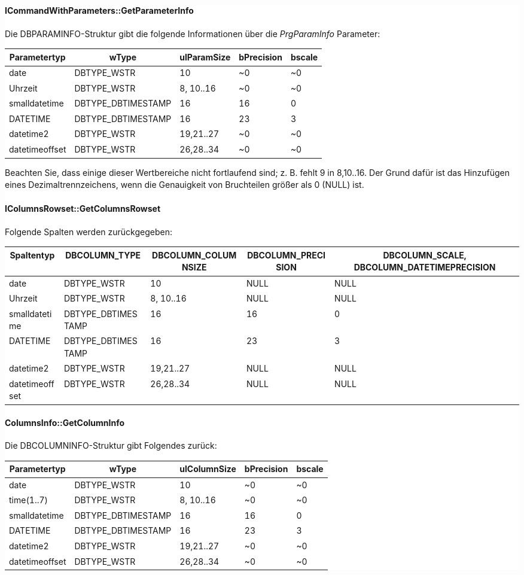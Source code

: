 #### <a name="icommandwithparametersgetparameterinfo"></a>ICommandWithParameters::GetParameterInfo  
 Die DBPARAMINFO-Struktur gibt die folgende Informationen über die *PrgParamInfo* Parameter:  
  
|Parametertyp|wType|ulParamSize|bPrecision|bscale|  
|--------------------|-----------|-----------------|----------------|------------|  
|date|DBTYPE_WSTR|10|~0|~0|  
|Uhrzeit|DBTYPE_WSTR|8, 10..16|~0|~0|  
|smalldatetime|DBTYPE_DBTIMESTAMP|16|16|0|  
|DATETIME|DBTYPE_DBTIMESTAMP|16|23|3|  
|datetime2|DBTYPE_WSTR|19,21..27|~0|~0|  
|datetimeoffset|DBTYPE_WSTR|26,28..34|~0|~0|  
  
 Beachten Sie, dass einige dieser Wertbereiche nicht fortlaufend sind; z. B. fehlt 9 in 8,10..16. Der Grund dafür ist das Hinzufügen eines Dezimaltrennzeichens, wenn die Genauigkeit von Bruchteilen größer als 0 (NULL) ist.  
  
#### <a name="icolumnsrowsetgetcolumnsrowset"></a>IColumnsRowset::GetColumnsRowset  
 Folgende Spalten werden zurückgegeben:  
  
|Spaltentyp|DBCOLUMN_TYPE|DBCOLUMN_COLUMNSIZE|DBCOLUMN_PRECISION|DBCOLUMN_SCALE, DBCOLUMN_DATETIMEPRECISION|  
|-----------------|--------------------|--------------------------|-------------------------|--------------------------------------------------|  
|date|DBTYPE_WSTR|10|NULL|NULL|  
|Uhrzeit|DBTYPE_WSTR|8, 10..16|NULL|NULL|  
|smalldatetime|DBTYPE_DBTIMESTAMP|16|16|0|  
|DATETIME|DBTYPE_DBTIMESTAMP|16|23|3|  
|datetime2|DBTYPE_WSTR|19,21..27|NULL|NULL|  
|datetimeoffset|DBTYPE_WSTR|26,28..34|NULL|NULL|  
  
#### <a name="columnsinfogetcolumninfo"></a>ColumnsInfo::GetColumnInfo  
 Die DBCOLUMNINFO-Struktur gibt Folgendes zurück:  
  
|Parametertyp|wType|ulColumnSize|bPrecision|bscale|  
|--------------------|-----------|------------------|----------------|------------|  
|date|DBTYPE_WSTR|10|~0|~0|  
|time(1..7)|DBTYPE_WSTR|8, 10..16|~0|~0|  
|smalldatetime|DBTYPE_DBTIMESTAMP|16|16|0|  
|DATETIME|DBTYPE_DBTIMESTAMP|16|23|3|  
|datetime2|DBTYPE_WSTR|19,21..27|~0|~0|  
|datetimeoffset|DBTYPE_WSTR|26,28..34|~0|~0|  
  